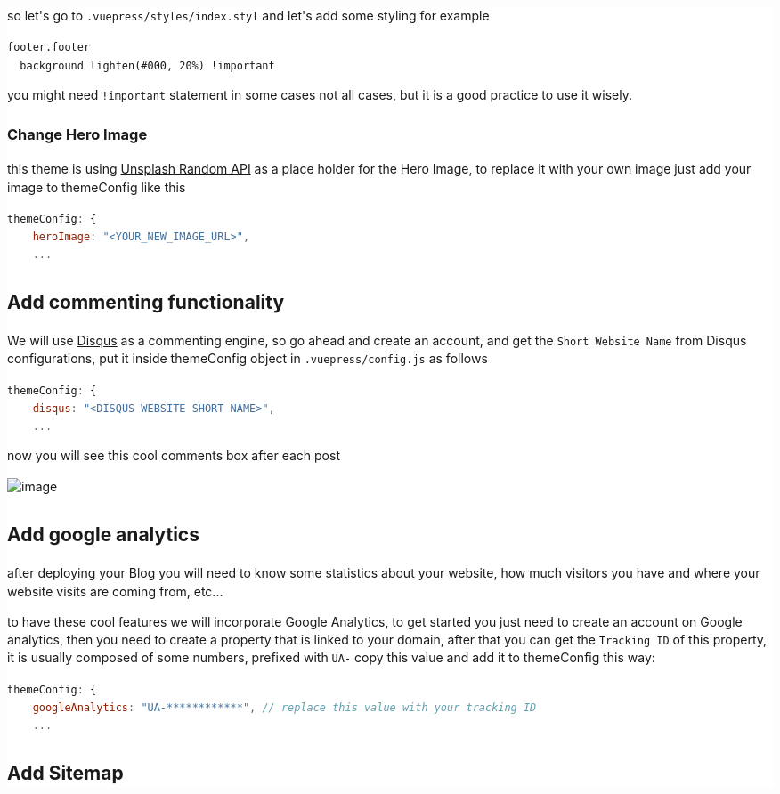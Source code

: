 so let's go to `.vuepress/styles/index.styl` and let's add some styling for example

```stylus
footer.footer
  background lighten(#000, 20%) !important
```

you might need `!important` statement in some cases not all cases, but it is a good practice to use it wisely.

### Change Hero Image

this theme is using [Unsplash Random API](https://source.unsplash.com/) as a place holder for the Hero Image, to replace it with your own image just add your image to themeConfig like this

```js
themeConfig: {
    heroImage: "<YOUR_NEW_IMAGE_URL>",
    ...
```

## Add commenting functionality

We will use [Disqus](https://disqus.com/) as a commenting engine, so go ahead and create an account, and get the `Short Website Name` from Disqus configurations, put it inside themeConfig object in `.vuepress/config.js` as follows

```js
themeConfig: {
    disqus: "<DISQUS WEBSITE SHORT NAME>",
    ...
```

now you will see this cool comments box after each post

![image](/images/vuepress-modern-blog-theme/6.png)

## Add google analytics

after deploying your Blog you will need to know some statistics about your website, how much visitors you have and where your website visits are coming from, etc...

to have these cool features we will incorporate Google Analytics, to get started you just need to create an account on Google analytics, then you need to create a property that is linked to your domain, after that you can get the `Tracking ID` of this property, it is usually composed of some numbers, prefixed with `UA-`
copy this value and add it to themeConfig this way:

```js
themeConfig: {
    googleAnalytics: "UA-************", // replace this value with your tracking ID
    ...
```

## Add Sitemap
